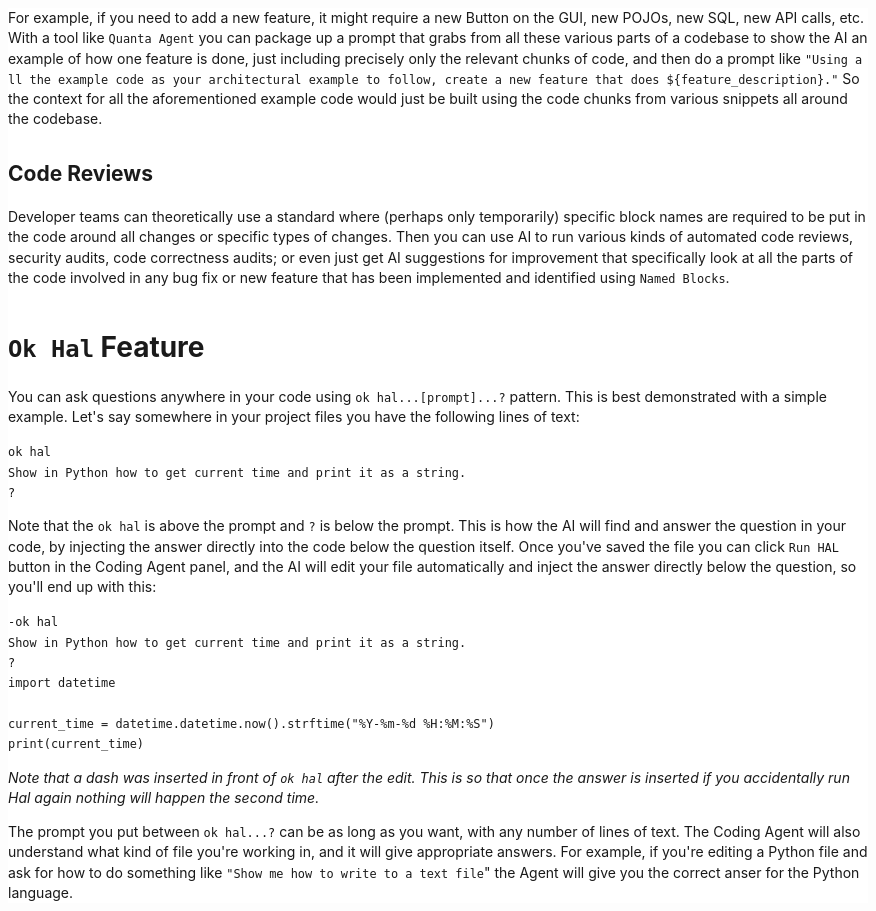 For example, if you need to add a new feature, it might require a new Button on the GUI, new POJOs, new SQL, new API calls, etc. With a tool like `Quanta Agent` you can package up a prompt that grabs from all these various parts of a codebase to show the AI an example of how one feature is done, just including precisely only the relevant chunks of code, and then do a prompt like `"Using all the example code as your architectural example to follow, create a new feature that does ${feature_description}."` So the context for all the aforementioned example code would just be built using the code chunks from various snippets all around the codebase.

## Code Reviews

Developer teams can theoretically use a standard where (perhaps only temporarily) specific block names are required to be put in the code around all changes or specific types of changes. Then you can use AI to run various kinds of automated code reviews, security audits, code correctness audits; or even just get AI suggestions for improvement that specifically look at all the parts of the code involved in any bug fix or new feature that has been implemented and identified using `Named Blocks`.

# `Ok Hal` Feature

You can ask questions anywhere in your code using `ok hal...[prompt]...?` pattern. This is best demonstrated with a simple example. Let's say somewhere in your project files you have the following lines of text:

```txt
ok hal
Show in Python how to get current time and print it as a string.
?
```

Note that the `ok hal` is above the prompt and `?` is below the prompt. This is how the AI will find and answer the question in your code, by injecting the answer directly into the code below the question itself. Once you've saved the file you can click `Run HAL` button in the Coding Agent panel, and the AI will edit your file automatically and inject the answer directly below the question, so you'll end up with this:

```txt
-ok hal
Show in Python how to get current time and print it as a string.
?
import datetime

current_time = datetime.datetime.now().strftime("%Y-%m-%d %H:%M:%S")
print(current_time)
```

*Note that a dash was inserted in front of `ok hal` after the edit. This is so that once the answer is inserted if you accidentally run Hal again nothing will happen the second time.*

The prompt you put between `ok hal...?` can be as long as you want, with any number of lines of text. The Coding Agent will also understand what kind of file you're working in, and it will give appropriate answers. For example, if you're editing a Python file and ask for how to do something like `"Show me how to write to a text file`" the Agent will give you the correct anser for the Python language.

